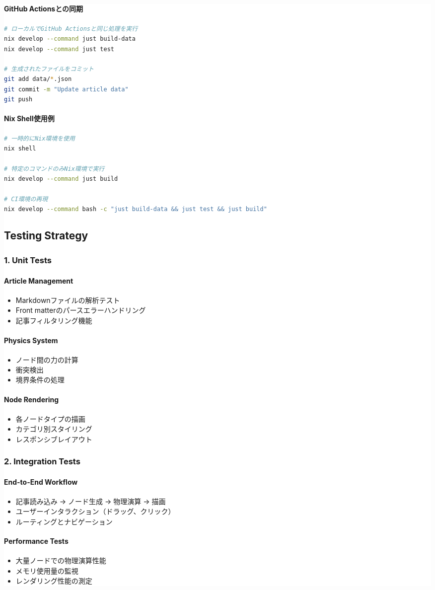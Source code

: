 #### GitHub Actionsとの同期
```bash
# ローカルでGitHub Actionsと同じ処理を実行
nix develop --command just build-data
nix develop --command just test

# 生成されたファイルをコミット
git add data/*.json
git commit -m "Update article data"
git push
```

#### Nix Shell使用例
```bash
# 一時的にNix環境を使用
nix shell

# 特定のコマンドのみNix環境で実行
nix develop --command just build

# CI環境の再現
nix develop --command bash -c "just build-data && just test && just build"
```

## Testing Strategy

### 1. Unit Tests

#### Article Management
- Markdownファイルの解析テスト
- Front matterのパースエラーハンドリング
- 記事フィルタリング機能

#### Physics System
- ノード間の力の計算
- 衝突検出
- 境界条件の処理

#### Node Rendering
- 各ノードタイプの描画
- カテゴリ別スタイリング
- レスポンシブレイアウト

### 2. Integration Tests

#### End-to-End Workflow
- 記事読み込み → ノード生成 → 物理演算 → 描画
- ユーザーインタラクション（ドラッグ、クリック）
- ルーティングとナビゲーション

#### Performance Tests
- 大量ノードでの物理演算性能
- メモリ使用量の監視
- レンダリング性能の測定
